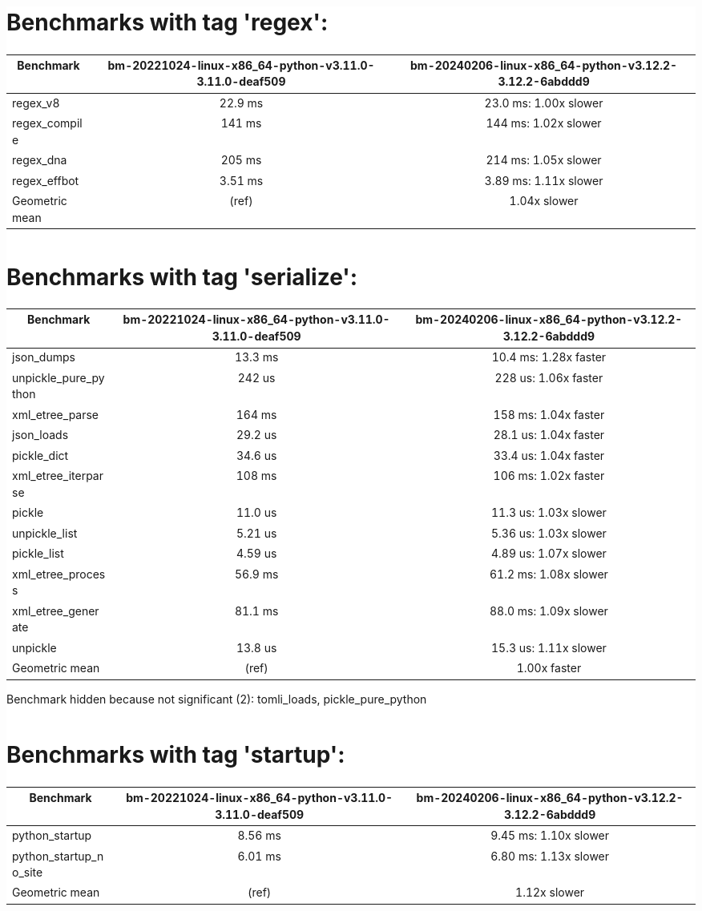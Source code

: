 Benchmarks with tag 'regex':
============================

| Benchmark      | bm-20221024-linux-x86_64-python-v3.11.0-3.11.0-deaf509 | bm-20240206-linux-x86_64-python-v3.12.2-3.12.2-6abddd9 |
|----------------|:------------------------------------------------------:|:------------------------------------------------------:|
| regex_v8       | 22.9 ms                                                | 23.0 ms: 1.00x slower                                  |
| regex_compile  | 141 ms                                                 | 144 ms: 1.02x slower                                   |
| regex_dna      | 205 ms                                                 | 214 ms: 1.05x slower                                   |
| regex_effbot   | 3.51 ms                                                | 3.89 ms: 1.11x slower                                  |
| Geometric mean | (ref)                                                  | 1.04x slower                                           |

Benchmarks with tag 'serialize':
================================

| Benchmark            | bm-20221024-linux-x86_64-python-v3.11.0-3.11.0-deaf509 | bm-20240206-linux-x86_64-python-v3.12.2-3.12.2-6abddd9 |
|----------------------|:------------------------------------------------------:|:------------------------------------------------------:|
| json_dumps           | 13.3 ms                                                | 10.4 ms: 1.28x faster                                  |
| unpickle_pure_python | 242 us                                                 | 228 us: 1.06x faster                                   |
| xml_etree_parse      | 164 ms                                                 | 158 ms: 1.04x faster                                   |
| json_loads           | 29.2 us                                                | 28.1 us: 1.04x faster                                  |
| pickle_dict          | 34.6 us                                                | 33.4 us: 1.04x faster                                  |
| xml_etree_iterparse  | 108 ms                                                 | 106 ms: 1.02x faster                                   |
| pickle               | 11.0 us                                                | 11.3 us: 1.03x slower                                  |
| unpickle_list        | 5.21 us                                                | 5.36 us: 1.03x slower                                  |
| pickle_list          | 4.59 us                                                | 4.89 us: 1.07x slower                                  |
| xml_etree_process    | 56.9 ms                                                | 61.2 ms: 1.08x slower                                  |
| xml_etree_generate   | 81.1 ms                                                | 88.0 ms: 1.09x slower                                  |
| unpickle             | 13.8 us                                                | 15.3 us: 1.11x slower                                  |
| Geometric mean       | (ref)                                                  | 1.00x faster                                           |

Benchmark hidden because not significant (2): tomli_loads, pickle_pure_python

Benchmarks with tag 'startup':
==============================

| Benchmark              | bm-20221024-linux-x86_64-python-v3.11.0-3.11.0-deaf509 | bm-20240206-linux-x86_64-python-v3.12.2-3.12.2-6abddd9 |
|------------------------|:------------------------------------------------------:|:------------------------------------------------------:|
| python_startup         | 8.56 ms                                                | 9.45 ms: 1.10x slower                                  |
| python_startup_no_site | 6.01 ms                                                | 6.80 ms: 1.13x slower                                  |
| Geometric mean         | (ref)                                                  | 1.12x slower                                           |
